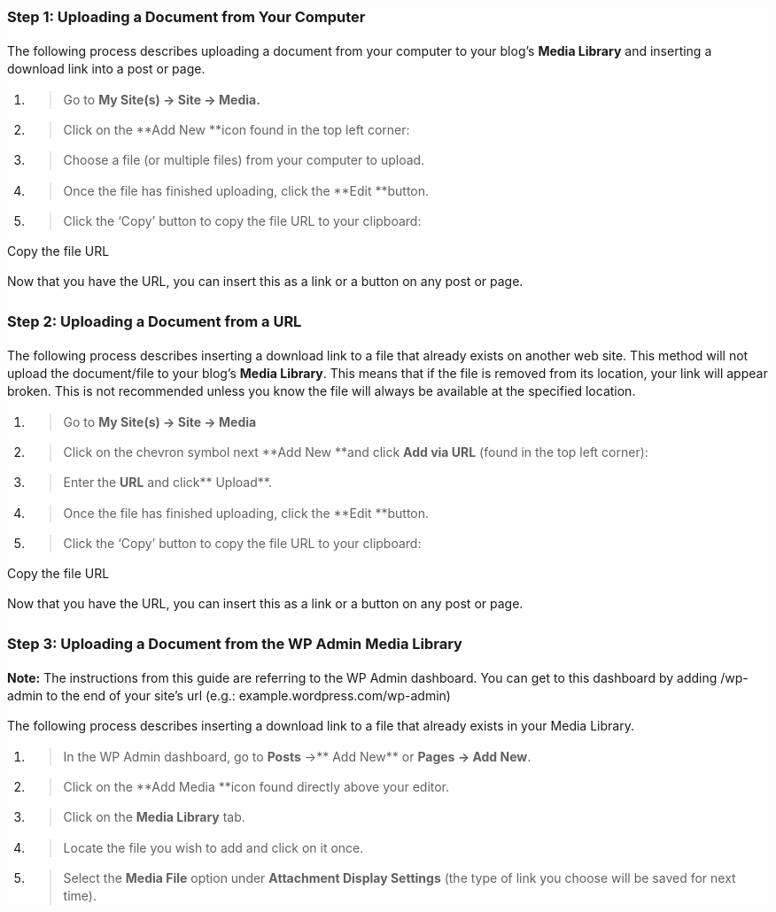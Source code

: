 ### Step 1: Uploading a Document from Your Computer

The following process describes uploading a document from your computer to your blog’s **Media Library** and inserting a download link into a post or page.

1.  > Go to **My Site(s) → Site → Media.**

2.  > Click on the **Add New **icon found in the top left corner:

3.  > Choose a file (or multiple files) from your computer to upload.

4.  > Once the file has finished uploading, click the **Edit **button.

5.  > Click the ‘Copy’ button to copy the file URL to your clipboard:

Copy the file URL

Now that you have the URL, you can insert this as a link or a button on any post or page.

### Step 2: Uploading a Document from a URL

The following process describes inserting a download link to a file that already exists on another web site. This method will not upload the document/file to your blog’s **Media Library**. This means that if the file is removed from its location, your link will appear broken. This is not recommended unless you know the file will always be available at the specified location.

1.  > Go to **My Site(s) → Site → Media**

2.  > Click on the chevron symbol next **Add New **and click **Add via URL** (found in the top left corner):

3.  > Enter the **URL** and click** Upload**.

4.  > Once the file has finished uploading, click the **Edit **button.

5.  > Click the ‘Copy’ button to copy the file URL to your clipboard:

Copy the file URL

Now that you have the URL, you can insert this as a link or a button on any post or page.

### Step 3: Uploading a Document from the WP Admin Media Library

**Note:** The instructions from this guide are referring to the WP Admin dashboard. You can get to this dashboard by adding /wp-admin to the end of your site’s url (e.g.: example.wordpress.com/wp-admin)

The following process describes inserting a download link to a file that already exists in your Media Library.

1.  > In the WP Admin dashboard, go to **Posts** →** Add New** or **Pages → Add New**.

2.  > Click on the **Add Media **icon found directly above your editor.

3.  > Click on the **Media Library** tab.

4.  > Locate the file you wish to add and click on it once.

5.  > Select the **Media File** option under **Attachment Display Settings** (the type of link you choose will be saved for next time).
